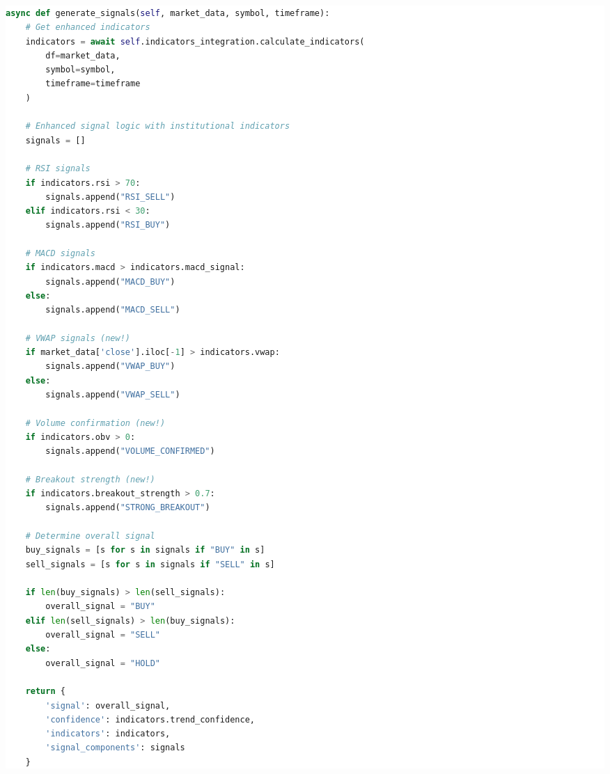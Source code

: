 ```python
async def generate_signals(self, market_data, symbol, timeframe):
    # Get enhanced indicators
    indicators = await self.indicators_integration.calculate_indicators(
        df=market_data,
        symbol=symbol,
        timeframe=timeframe
    )
    
    # Enhanced signal logic with institutional indicators
    signals = []
    
    # RSI signals
    if indicators.rsi > 70:
        signals.append("RSI_SELL")
    elif indicators.rsi < 30:
        signals.append("RSI_BUY")
    
    # MACD signals
    if indicators.macd > indicators.macd_signal:
        signals.append("MACD_BUY")
    else:
        signals.append("MACD_SELL")
    
    # VWAP signals (new!)
    if market_data['close'].iloc[-1] > indicators.vwap:
        signals.append("VWAP_BUY")
    else:
        signals.append("VWAP_SELL")
    
    # Volume confirmation (new!)
    if indicators.obv > 0:
        signals.append("VOLUME_CONFIRMED")
    
    # Breakout strength (new!)
    if indicators.breakout_strength > 0.7:
        signals.append("STRONG_BREAKOUT")
    
    # Determine overall signal
    buy_signals = [s for s in signals if "BUY" in s]
    sell_signals = [s for s in signals if "SELL" in s]
    
    if len(buy_signals) > len(sell_signals):
        overall_signal = "BUY"
    elif len(sell_signals) > len(buy_signals):
        overall_signal = "SELL"
    else:
        overall_signal = "HOLD"
    
    return {
        'signal': overall_signal,
        'confidence': indicators.trend_confidence,
        'indicators': indicators,
        'signal_components': signals
    }
```
